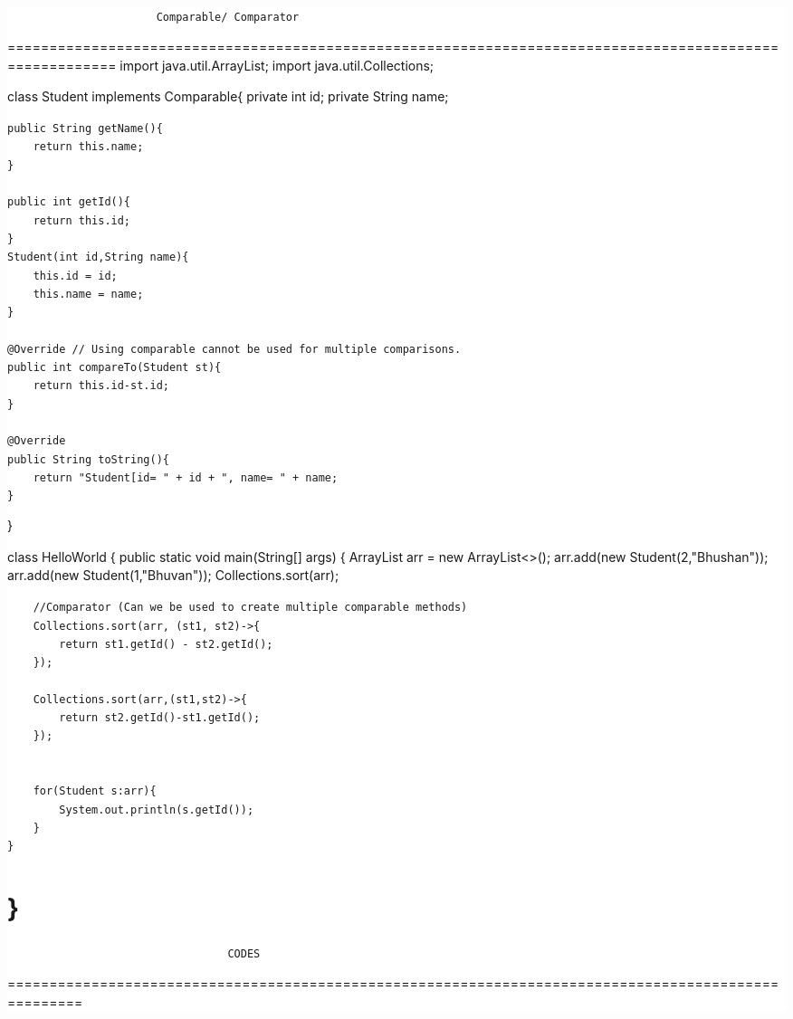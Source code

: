                            Comparable/ Comparator

=========================================================================================================
import java.util.ArrayList;
import java.util.Collections;

class Student implements Comparable<Student>{
    private int id;
    private String name;

    public String getName(){
        return this.name;
    }

    public int getId(){
        return this.id;
    }
    Student(int id,String name){
        this.id = id;
        this.name = name;
    }

    @Override // Using comparable cannot be used for multiple comparisons.
    public int compareTo(Student st){
        return this.id-st.id;
    }

    @Override
    public String toString(){
        return "Student[id= " + id + ", name= " + name;
    }
}

class HelloWorld {
    public static void main(String[] args) {
        ArrayList<Student> arr = new ArrayList<>();
        arr.add(new Student(2,"Bhushan"));
        arr.add(new Student(1,"Bhuvan"));
        Collections.sort(arr);

        //Comparator (Can we be used to create multiple comparable methods)
        Collections.sort(arr, (st1, st2)->{
            return st1.getId() - st2.getId();
        });

        Collections.sort(arr,(st1,st2)->{
            return st2.getId()-st1.getId();
        });


        for(Student s:arr){
            System.out.println(s.getId());
        }
    }
}
=====================================================================================================
                                      CODES
=====================================================================================================
